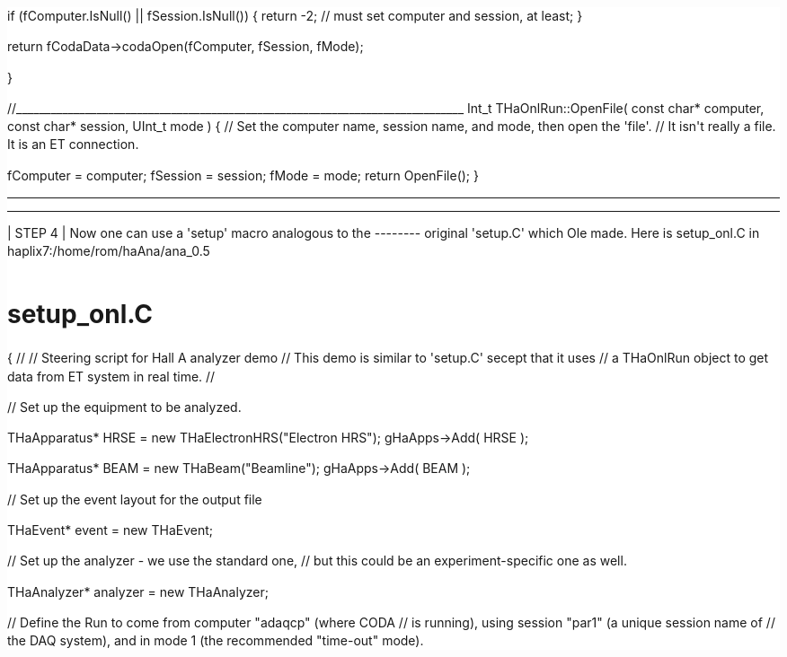   if (fComputer.IsNull() || fSession.IsNull()) {
      return -2;   // must set computer and session, at least;
  } 

  return fCodaData->codaOpen(fComputer, fSession, fMode);

}

//______________________________________________________________________________
Int_t THaOnlRun::OpenFile( const char* computer, const char* session, UInt_t mode )
{
// Set the computer name, session name, and mode, then open the 'file'.
// It isn't really a file.  It is an ET connection.

  fComputer = computer;
  fSession = session;
  fMode = mode;
  return OpenFile();
}


---------------------------------------------------

 --------
| STEP 4 |  Now one can use a 'setup' macro analogous to the 
 --------   original 'setup.C' which Ole made.  Here is setup_onl.C 
            in haplix7:/home/rom/haAna/ana_0.5

setup_onl.C
===========
{
//
//  Steering script for Hall A analyzer demo
//  This demo is similar to 'setup.C' secept that it uses
//  a THaOnlRun object to get data from ET system in real time.
//

// Set up the equipment to be analyzed.

THaApparatus* HRSE = new THaElectronHRS("Electron HRS");
gHaApps->Add( HRSE );

THaApparatus* BEAM = new THaBeam("Beamline");
gHaApps->Add( BEAM );

// Set up the event layout for the output file

THaEvent* event = new THaEvent;

// Set up the analyzer - we use the standard one,
// but this could be an experiment-specific one as well.

THaAnalyzer* analyzer = new THaAnalyzer;


// Define the Run to come from computer "adaqcp" (where CODA
// is running), using session "par1" (a unique session name of
// the DAQ system), and in mode 1 (the recommended "time-out" mode).
